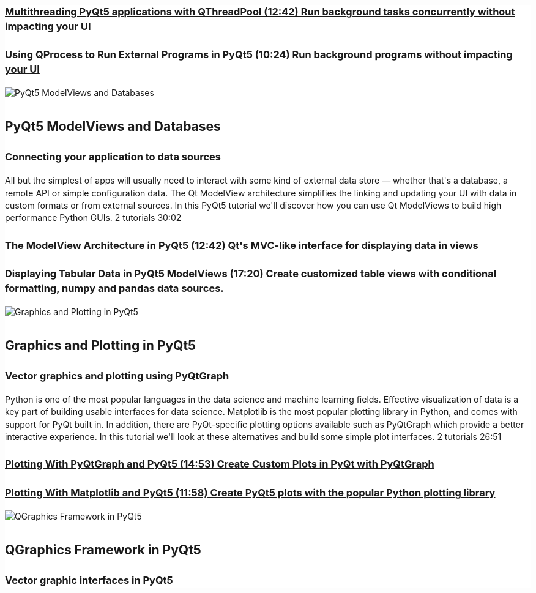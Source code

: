 ### [Multithreading PyQt5 applications with QThreadPool (12:42) Run background tasks concurrently without impacting your UI](https://www.pythonguis.com/tutorials/multithreading-pyqt-applications-qthreadpool/)
[](https://www.pythonguis.com/tutorials/multithreading-pyqt-applications-qthreadpool/ "Start this tutorial")
### [Using QProcess to Run External Programs in PyQt5 (10:24) Run background programs without impacting your UI](https://www.pythonguis.com/tutorials/qprocess-external-programs/)
[](https://www.pythonguis.com/tutorials/qprocess-external-programs/ "Start this tutorial")
![PyQt5 ModelViews and Databases](https://www.pythonguis.com/static/images/courses/qt/modelviews.png)
## PyQt5 ModelViews and Databases
### Connecting your application to data sources
All but the simplest of apps will usually need to interact with some kind of external data store — whether that's a database, a remote API or simple configuration data. The Qt ModelView architecture simplifies the linking and updating your UI with data in custom formats or from external sources. In this PyQt5 tutorial we'll discover how you can use Qt ModelViews to build high performance Python GUIs.
2 tutorials 30:02
### [The ModelView Architecture in PyQt5 (12:42) Qt's MVC-like interface for displaying data in views](https://www.pythonguis.com/tutorials/modelview-architecture/)
[](https://www.pythonguis.com/tutorials/modelview-architecture/ "Start this tutorial")
### [Displaying Tabular Data in PyQt5 ModelViews (17:20) Create customized table views with conditional formatting, numpy and pandas data sources.](https://www.pythonguis.com/tutorials/qtableview-modelviews-numpy-pandas/)
[](https://www.pythonguis.com/tutorials/qtableview-modelviews-numpy-pandas/ "Start this tutorial")
![Graphics and Plotting in PyQt5](https://www.pythonguis.com/static/images/courses/qt/plotting.png)
## Graphics and Plotting in PyQt5
### Vector graphics and plotting using PyQtGraph
Python is one of the most popular languages in the data science and machine learning fields. Effective visualization of data is a key part of building usable interfaces for data science. Matplotlib is the most popular plotting library in Python, and comes with support for PyQt built in. In addition, there are PyQt-specific plotting options available such as PyQtGraph which provide a better interactive experience. In this tutorial we'll look at these alternatives and build some simple plot interfaces.
2 tutorials 26:51
### [Plotting With PyQtGraph and PyQt5 (14:53) Create Custom Plots in PyQt with PyQtGraph](https://www.pythonguis.com/tutorials/plotting-pyqtgraph/)
[](https://www.pythonguis.com/tutorials/plotting-pyqtgraph/ "Start this tutorial")
### [Plotting With Matplotlib and PyQt5 (11:58) Create PyQt5 plots with the popular Python plotting library](https://www.pythonguis.com/tutorials/plotting-matplotlib/)
[](https://www.pythonguis.com/tutorials/plotting-matplotlib/ "Start this tutorial")
![QGraphics Framework in PyQt5](https://www.pythonguis.com/static/images/courses/qgraphics.png)
## QGraphics Framework in PyQt5
### Vector graphic interfaces in PyQt5